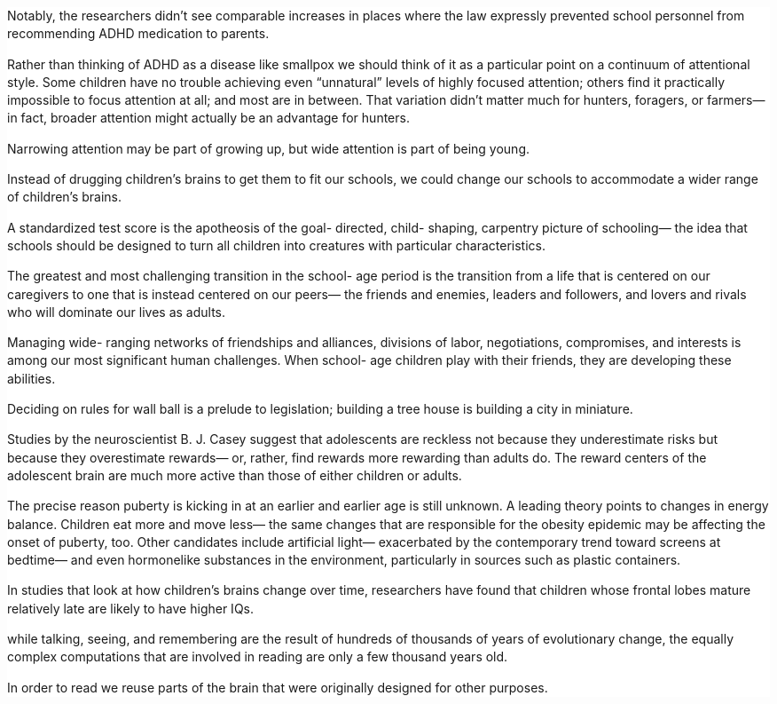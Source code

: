 
Notably, the researchers didn’t see comparable increases in places where the law expressly prevented school personnel from recommending ADHD medication to parents.


Rather than thinking of ADHD as a disease like smallpox we should think of it as a particular point on a continuum of attentional style. Some children have no trouble achieving even “unnatural” levels of highly focused attention; others find it practically impossible to focus attention at all; and most are in between. That variation didn’t matter much for hunters, foragers, or farmers— in fact, broader attention might actually be an advantage for hunters.


Narrowing attention may be part of growing up, but wide attention is part of being young.


Instead of drugging children’s brains to get them to fit our schools, we could change our schools to accommodate a wider range of children’s brains.


A standardized test score is the apotheosis of the goal- directed, child- shaping, carpentry picture of schooling— the idea that schools should be designed to turn all children into creatures with particular characteristics.


The greatest and most challenging transition in the school- age period is the transition from a life that is centered on our caregivers to one that is instead centered on our peers— the friends and enemies, leaders and followers, and lovers and rivals who will dominate our lives as adults.


Managing wide- ranging networks of friendships and alliances, divisions of labor, negotiations, compromises, and interests is among our most significant human challenges. When school- age children play with their friends, they are developing these abilities.


Deciding on rules for wall ball is a prelude to legislation; building a tree house is building a city in miniature.


Studies by the neuroscientist B. J. Casey suggest that adolescents are reckless not because they underestimate risks but because they overestimate rewards— or, rather, find rewards more rewarding than adults do. The reward centers of the adolescent brain are much more active than those of either children or adults.


The precise reason puberty is kicking in at an earlier and earlier age is still unknown. A leading theory points to changes in energy balance. Children eat more and move less— the same changes that are responsible for the obesity epidemic may be affecting the onset of puberty, too. Other candidates include artificial light— exacerbated by the contemporary trend toward screens at bedtime— and even hormonelike substances in the environment, particularly in sources such as plastic containers.


In studies that look at how children’s brains change over time, researchers have found that children whose frontal lobes mature relatively late are likely to have higher IQs.


while talking, seeing, and remembering are the result of hundreds of thousands of years of evolutionary change, the equally complex computations that are involved in reading are only a few thousand years old.


In order to read we reuse parts of the brain that were originally designed for other purposes.

